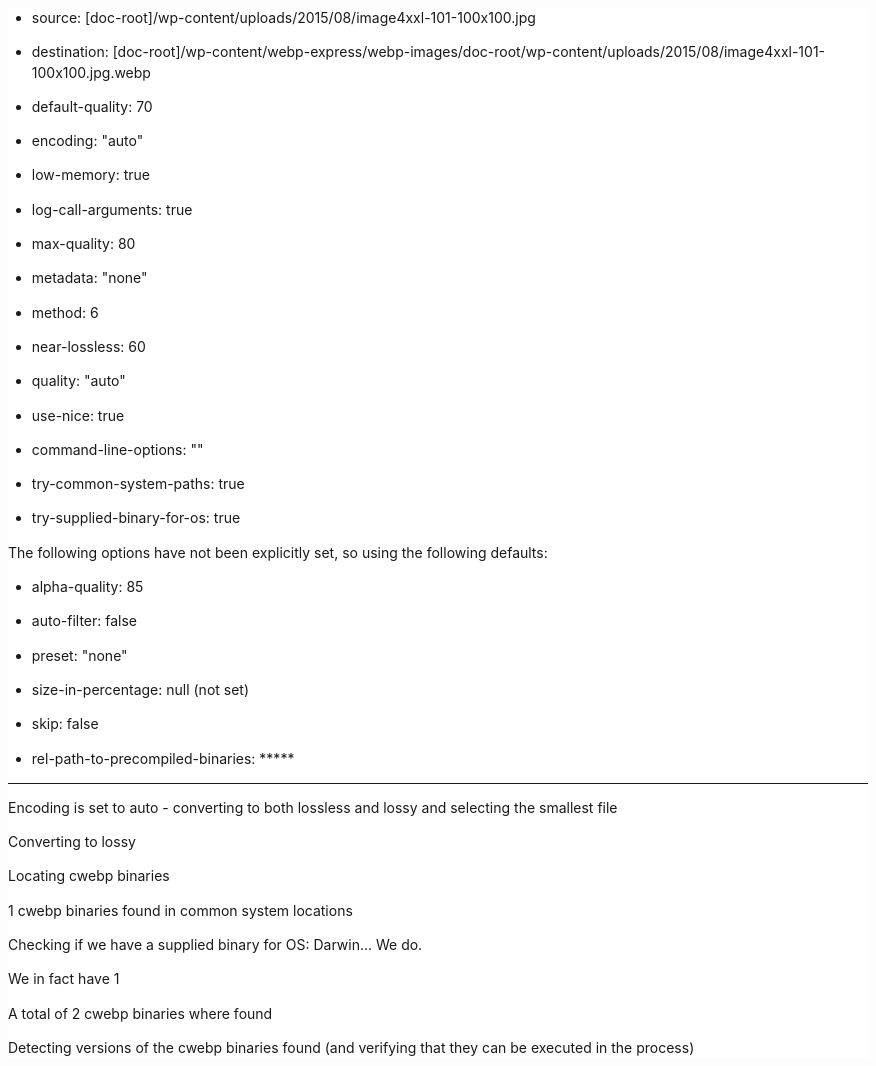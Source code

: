 - source: [doc-root]/wp-content/uploads/2015/08/image4xxl-101-100x100.jpg

- destination: [doc-root]/wp-content/webp-express/webp-images/doc-root/wp-content/uploads/2015/08/image4xxl-101-100x100.jpg.webp

- default-quality: 70

- encoding: "auto"

- low-memory: true

- log-call-arguments: true

- max-quality: 80

- metadata: "none"

- method: 6

- near-lossless: 60

- quality: "auto"

- use-nice: true

- command-line-options: ""

- try-common-system-paths: true

- try-supplied-binary-for-os: true


The following options have not been explicitly set, so using the following defaults:

- alpha-quality: 85

- auto-filter: false

- preset: "none"

- size-in-percentage: null (not set)

- skip: false

- rel-path-to-precompiled-binaries: *****

------------


Encoding is set to auto - converting to both lossless and lossy and selecting the smallest file


Converting to lossy

Locating cwebp binaries

1 cwebp binaries found in common system locations

Checking if we have a supplied binary for OS: Darwin... We do.

We in fact have 1

A total of 2 cwebp binaries where found

Detecting versions of the cwebp binaries found (and verifying that they can be executed in the process)
